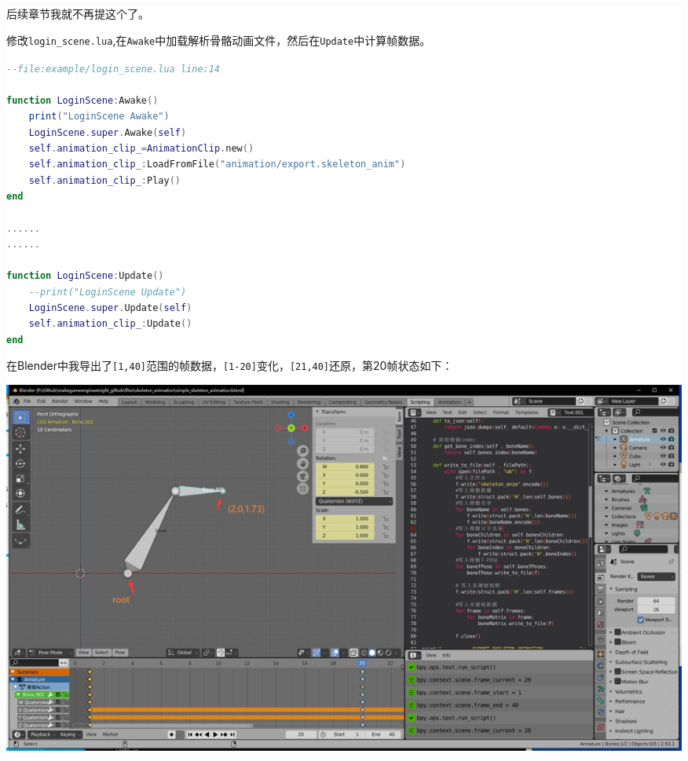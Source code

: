 后续章节我就不再提这个了。

修改`login_scene.lua`,在`Awake`中加载解析骨骼动画文件，然后在`Update`中计算帧数据。

```lua
--file:example/login_scene.lua line:14

function LoginScene:Awake()
    print("LoginScene Awake")
    LoginScene.super.Awake(self)
    self.animation_clip_=AnimationClip.new()
    self.animation_clip_:LoadFromFile("animation/export.skeleton_anim")
    self.animation_clip_:Play()
end

......
......

function LoginScene:Update()
    --print("LoginScene Update")
    LoginScene.super.Update(self)
    self.animation_clip_:Update()
end
```



在Blender中我导出了`[1,40]`范围的帧数据，`[1-20]`变化，`[21,40]`还原，第20帧状态如下：

![](../../imgs/skeleton_animation/load_skeleton_animation/blender_bone001_tail_pos.jpg)
